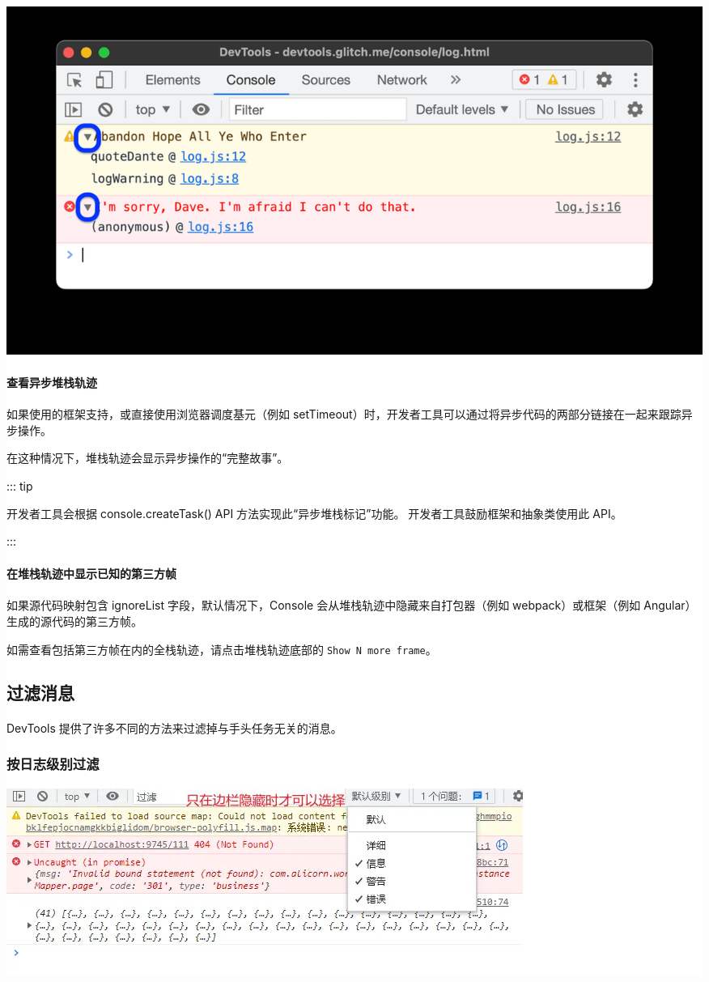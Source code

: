 ![img](/img/182.jpg)

#### 查看异步堆栈轨迹

如果使用的框架支持，或直接使用浏览器调度基元（例如 setTimeout）时，开发者工具可以通过将异步代码的两部分链接在一起来跟踪异步操作。

在这种情况下，堆栈轨迹会显示异步操作的“完整故事”。

::: tip

开发者工具会根据 console.createTask() API 方法实现此“异步堆栈标记”功能。 开发者工具鼓励框架和抽象类使用此 API。

:::

#### 在堆栈轨迹中显示已知的第三方帧

如果源代码映射包含 ignoreList 字段，默认情况下，Console 会从堆栈轨迹中隐藏来自打包器（例如 webpack）或框架（例如 Angular）生成的源代码的第三方帧。

如需查看包括第三方帧在内的全栈轨迹，请点击堆栈轨迹底部的 `Show N more frame`。

## 过滤消息

DevTools 提供了许多不同的方法来过滤掉与手头任务无关的消息。

### 按日志级别过滤

![img](/img/183.jpg)
